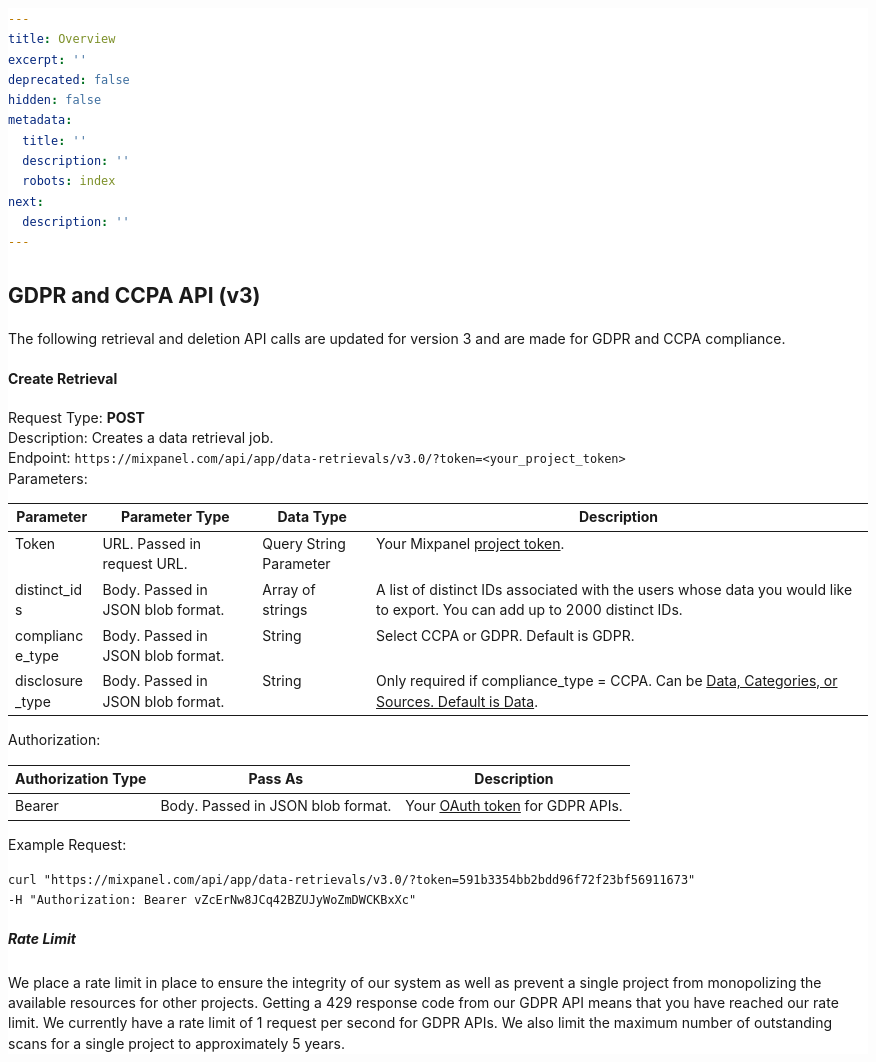 ```yaml
---
title: Overview
excerpt: ''
deprecated: false
hidden: false
metadata:
  title: ''
  description: ''
  robots: index
next:
  description: ''
---
```

## GDPR and CCPA API (v3)

The following retrieval and deletion API calls are updated for version 3 and are made for GDPR and CCPA compliance.

#### Create Retrieval

Request Type: **POST**\
Description: Creates a data retrieval job.\
Endpoint: `https://mixpanel.com/api/app/data-retrievals/v3.0/?token=<your_project_token>`\
Parameters:

| Parameter        | Parameter Type                    | Data Type              | Description                                                                                                                                                        |
| ---------------- | --------------------------------- | ---------------------- | ------------------------------------------------------------------------------------------------------------------------------------------------------------------ |
| Token            | URL. Passed in request URL.       | Query String Parameter | Your Mixpanel [project token](https://docs.mixpanel.com/docs/orgs-and-projects/managing-projects#find-your-project-tokens).                                        |
| distinct\_ids    | Body. Passed in JSON blob format. | Array of strings       | A list of distinct IDs associated with the users whose data you would like to export. You can add up to 2000 distinct IDs.                                         |
| compliance\_type | Body. Passed in JSON blob format. | String                 | Select CCPA or GDPR. Default is GDPR.                                                                                                                              |
| disclosure\_type | Body. Passed in JSON blob format. | String                 | Only required if compliance\_type = CCPA. Can be [Data, Categories, or Sources. Default is Data](https://docs.mixpanel.com/docs/privacy/end-user-data-management). |

Authorization:

| Authorization Type | Pass As                           | Description                                                                                                             |
| ------------------ | --------------------------------- | ----------------------------------------------------------------------------------------------------------------------- |
| Bearer             | Body. Passed in JSON blob format. | Your [OAuth token](https://docs.mixpanel.com/docs/privacy/end-user-data-management#generate-oauth-token) for GDPR APIs. |

Example Request:

```text
curl "https://mixpanel.com/api/app/data-retrievals/v3.0/?token=591b3354bb2bdd96f72f23bf56911673"
-H "Authorization: Bearer vZcErNw8JCq42BZUJyWoZmDWCKBxXc"
```

##### Rate Limit

We place a rate limit in place to ensure the integrity of our system as well as prevent a single project from monopolizing the available resources for other projects. Getting a 429 response code from our GDPR API means that you have reached our rate limit. We currently have a rate limit of 1 request per second for GDPR APIs. We also limit the maximum number of outstanding scans for a single project to approximately 5 years.
